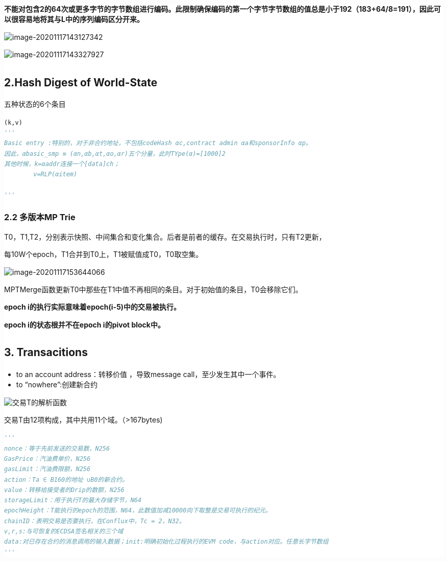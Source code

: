 **不能对包含2的64次或更多字节的字节数组进行编码。此限制确保编码的第一个字节字节数组的值总是小于192（183+64/8=191），因此可以很容易地将其与L中的序列编码区分开来。**

![image-20201117143127342](image-20201117143127342.png)

![image-20201117143327927](image-20201117143327927.png)

## 2.Hash Digest of World-State

五种状态的6个条目

```python
(k,v)
'''
Basic entry	:特别的，对于非合约地址，不包括codeHash αc,contract admin αa和sponsorInfo αp。
因此，αbasic_smp ≡ (αn,αb,αt,αo,αr)五个分量，此时TYpe(α)=[1000]2
其他时候，k=αaddr连接一个[data]ch；
		v=RLP(αitem)

'''
```

### 2.2 多版本MP Trie

T0，T1,T2，分别表示快照、中间集合和变化集合。后者是前者的缓存。在交易执行时，只有T2更新，

每10W个epoch，T1合并到T0上，T1被赋值成T0，T0取空集。

![image-20201117153644066](image-20201117153644066.png)

MPTMerge函数更新T0中那些在T1中值不再相同的条目。对于初始值的条目，T0会移除它们。

**epoch i的执行实际意味着epoch(i-5)中的交易被执行。**

**epoch i的状态根并不在epoch i的pivot block中。**



## 3. Transacitions

- to an account address：转移价值 ，导致message call，至少发生其中一个事件。
- to “nowhere”:创建新合约

![交易T的解析函数](20201117121959.png)

交易T由12项构成，其中共用11个域。（>167bytes)

```python
'''
nonce：等于先前发送的交易数，N256
GasPrice：汽油费单价，N256
gasLimit：汽油费限额，N256
action：Ta ∈ B160的地址 ∪B0的新合约。
value：转移给接受者的Drip的数额，N256
storageLimit：用于执行T的最大存储字节，N64
epochHeight：T能执行的epoch的范围，N64，此数值加减10000向下取整是交易可执行的纪元。
chainID：表明交易是否要执行，在Conflux中，Tc = 2，N32。
v,r,s:与可恢复的ECDSA签名相关的三个域
data:对已存在合约的消息调用的输入数据；init:明确初始化过程执行的EVM code，与action对应。任意长字节数组
'''      
```

